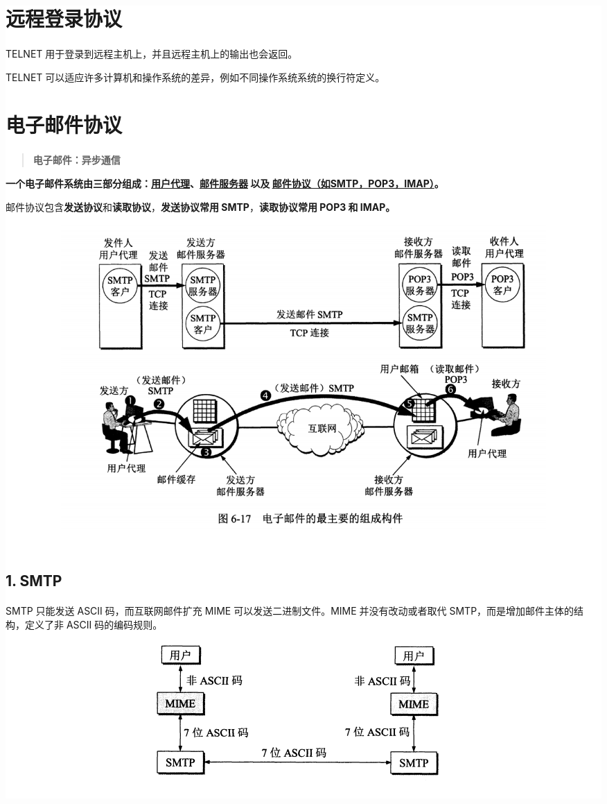 # 远程登录协议

TELNET 用于登录到远程主机上，并且远程主机上的输出也会返回。

TELNET 可以适应许多计算机和操作系统的差异，例如不同操作系统系统的换行符定义。

# 电子邮件协议

> **电子邮件：异步通信**

**一个电子邮件系统由三部分组成：<u>用户代理</u>、<u>邮件服务器</u>  以及 <u>邮件协议（如SMTP，POP3，IMAP）</u>。**

邮件协议包含**发送协议**和**读取协议**，**发送协议常用 SMTP**，**读取协议常用 POP3 和 IMAP。**

<div align="center"> <img src="pics/7b3efa99-d306-4982-8cfb-e7153c33aab4.png" width="700"/> </div><br>

## 1. SMTP

SMTP 只能发送 ASCII 码，而互联网邮件扩充 MIME 可以发送二进制文件。MIME 并没有改动或者取代 SMTP，而是增加邮件主体的结构，定义了非 ASCII 码的编码规则。

<div align="center"> <img src="pics/ed5522bb-3a60-481c-8654-43e7195a48fe.png" width=""/> </div><br>
